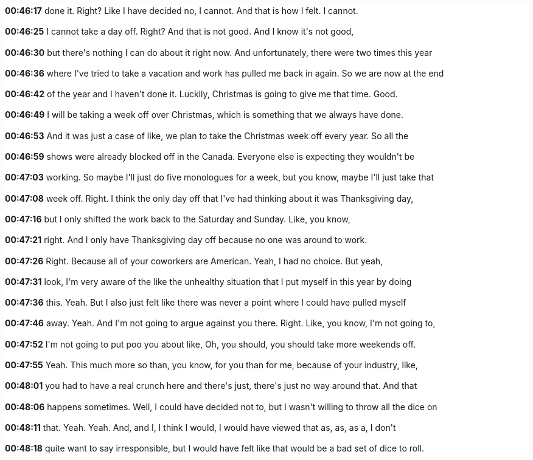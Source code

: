 **00:46:17** done it. Right? Like I have decided no, I cannot. And that is how I felt. I cannot.

**00:46:25** I cannot take a day off. Right? And that is not good. And I know it's not good,

**00:46:30** but there's nothing I can do about it right now. And unfortunately, there were two times this year

**00:46:36** where I've tried to take a vacation and work has pulled me back in again. So we are now at the end

**00:46:42** of the year and I haven't done it. Luckily, Christmas is going to give me that time. Good.

**00:46:49** I will be taking a week off over Christmas, which is something that we always have done.

**00:46:53** And it was just a case of like, we plan to take the Christmas week off every year. So all the

**00:46:59** shows were already blocked off in the Canada. Everyone else is expecting they wouldn't be

**00:47:03** working. So maybe I'll just do five monologues for a week, but you know, maybe I'll just take that

**00:47:08** week off. Right. I think the only day off that I've had thinking about it was Thanksgiving day,

**00:47:16** but I only shifted the work back to the Saturday and Sunday. Like, you know,

**00:47:21** right. And I only have Thanksgiving day off because no one was around to work.

**00:47:26** Right. Because all of your coworkers are American. Yeah, I had no choice. But yeah,

**00:47:31** look, I'm very aware of the like the unhealthy situation that I put myself in this year by doing

**00:47:36** this. Yeah. But I also just felt like there was never a point where I could have pulled myself

**00:47:46** away. Yeah. And I'm not going to argue against you there. Right. Like, you know, I'm not going to,

**00:47:52** I'm not going to put poo you about like, Oh, you should, you should take more weekends off.

**00:47:55** Yeah. This much more so than, you know, for you than for me, because of your industry, like,

**00:48:01** you had to have a real crunch here and there's just, there's just no way around that. And that

**00:48:06** happens sometimes. Well, I could have decided not to, but I wasn't willing to throw all the dice on

**00:48:11** that. Yeah. Yeah. And, and I, I think I would, I would have viewed that as, as, as a, I don't

**00:48:18** quite want to say irresponsible, but I would have felt like that would be a bad set of dice to roll.
